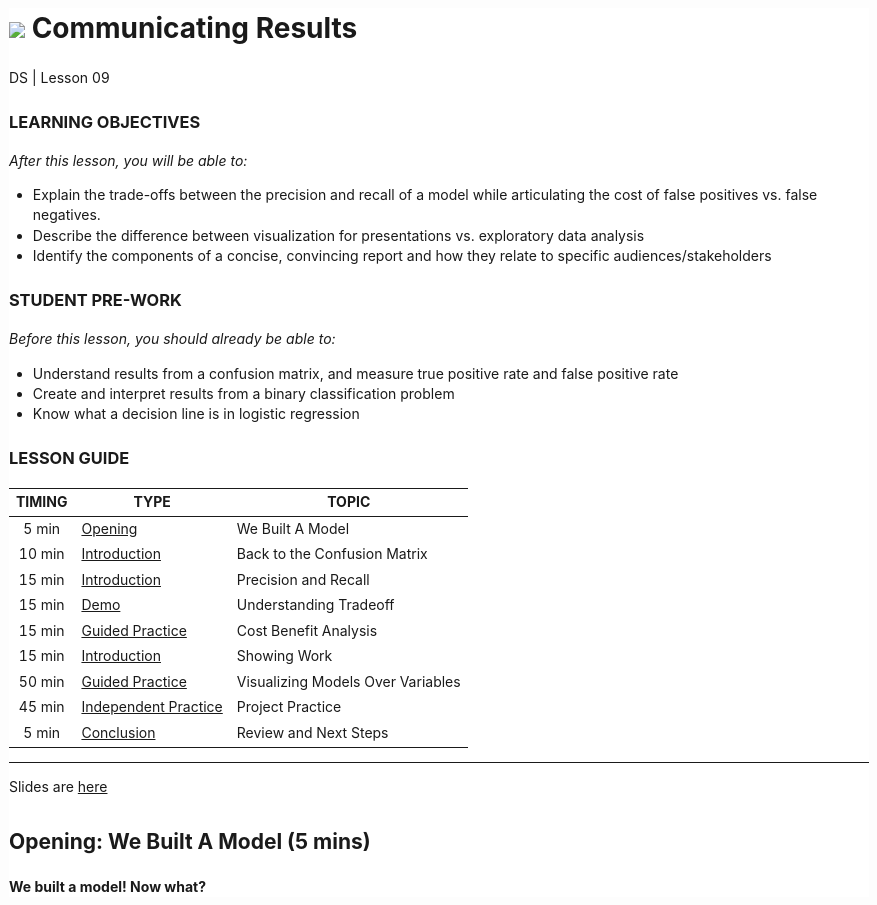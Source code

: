 
# ![](https://ga-dash.s3.amazonaws.com/production/assets/logo-9f88ae6c9c3871690e33280fcf557f33.png) Communicating Results
DS | Lesson 09

### LEARNING OBJECTIVES
*After this lesson, you will be able to:*

- Explain the trade-offs between the precision and recall of a model while articulating the cost of false positives vs. false negatives.
- Describe the difference between visualization for presentations vs. exploratory data analysis
- Identify the components of a concise, convincing report and how they relate to specific audiences/stakeholders

### STUDENT PRE-WORK
*Before this lesson, you should already be able to:*

- Understand results from a confusion matrix, and measure true positive rate and false positive rate
- Create and interpret results from a binary classification problem
- Know what a decision line is in logistic regression

### LESSON GUIDE
| TIMING  | TYPE  | TOPIC  |
|:-:|---|---|
| 5 min  | [Opening](#opening) | We Built A Model |
| 10 min  | [Introduction](#intro-confusion-matrix) | Back to the Confusion Matrix |
| 15 min  | [Introduction](#intro-precision-recall) | Precision and Recall |
| 15 min  | [Demo](#demo-tradeoff) | Understanding Tradeoff |
| 15 min  | [Guided Practice](#guided-practice-cba) | Cost Benefit Analysis |
| 15 min  | [Introduction](#intro-work) | Showing Work |
| 50 min  | [Guided Practice](#guided-practice-models) | Visualizing Models Over Variables |
| 45 min  | [Independent Practice](#ind-practice-projects) | Project Practice |
| 5 min  | [Conclusion](#conclusion) | Review and Next Steps |

---

Slides are [here](./assets/slides/9-communicating-results.pdf)

<a name="opening"></a>
## Opening: We Built A Model (5 mins)
#### We built a model! Now what?
